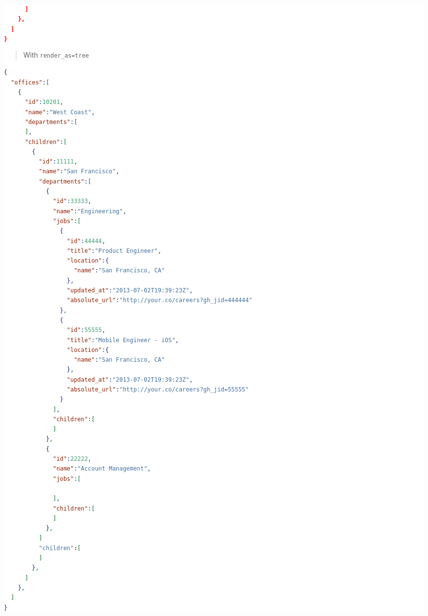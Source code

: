 ```json
      ]
    },
  ]
}
```
> With `render_as=tree`

```json
{
  "offices":[
    {
      "id":10201,
      "name":"West Coast",
      "departments":[
      ],
      "children":[
        {
          "id":11111,
          "name":"San Francisco",
          "departments":[
            {
              "id":33333,
              "name":"Engineering",
              "jobs":[
                {
                  "id":44444,
                  "title":"Product Engineer",
                  "location":{
                    "name":"San Francisco, CA"
                  },
                  "updated_at":"2013-07-02T19:39:23Z",
                  "absolute_url":"http://your.co/careers?gh_jid=444444"
                },
                {
                  "id":55555,
                  "title":"Mobile Engineer - iOS",
                  "location":{
                    "name":"San Francisco, CA"
                  },
                  "updated_at":"2013-07-02T19:39:23Z",
                  "absolute_url":"http://your.co/careers?gh_jid=55555"
                }
              ],
              "children":[
              ]
            },
            {
              "id":22222,
              "name":"Account Management",
              "jobs":[

              ],
              "children":[
              ]
            },
          ]
          "children":[
          ]
        },
      ]
    },
  ]
}
```